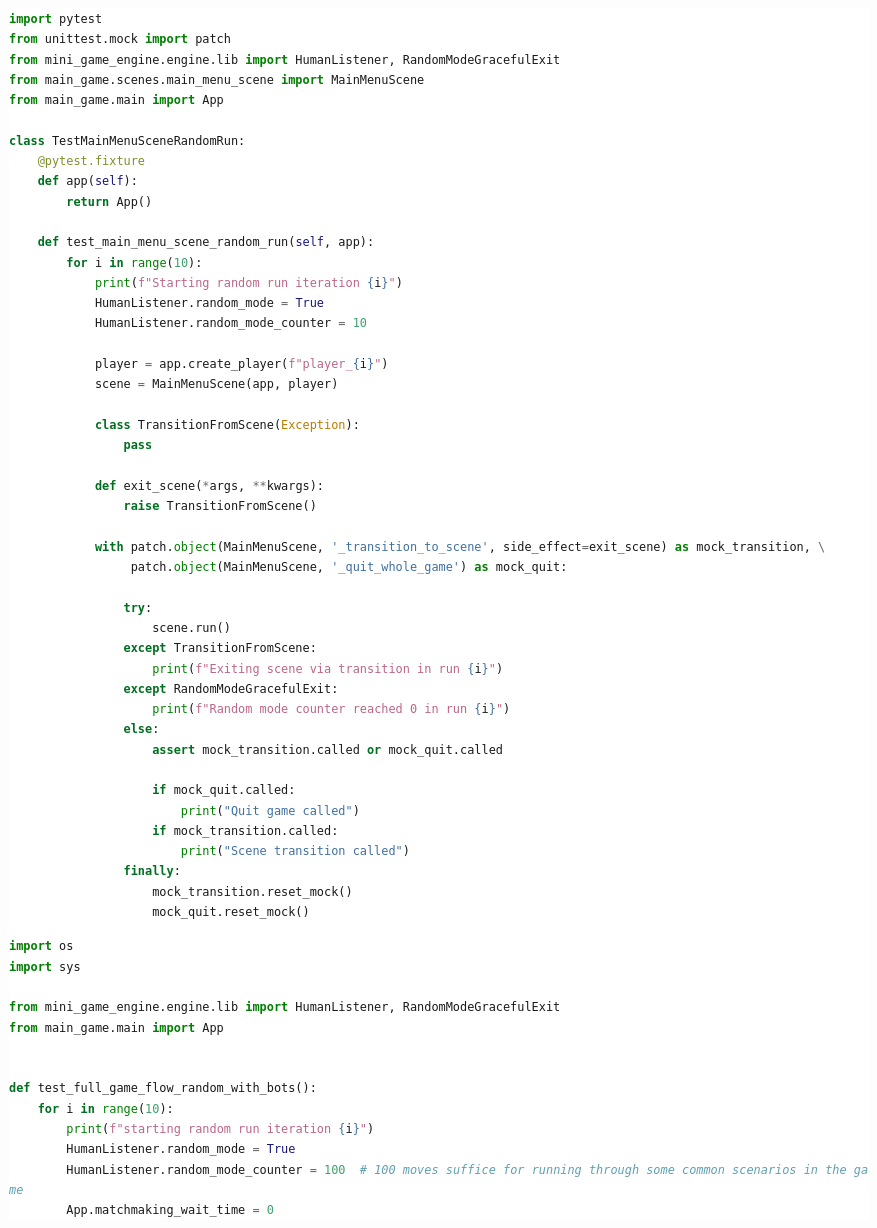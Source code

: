```python main_game/tests/test_main_menu_scene.py
import pytest
from unittest.mock import patch
from mini_game_engine.engine.lib import HumanListener, RandomModeGracefulExit
from main_game.scenes.main_menu_scene import MainMenuScene
from main_game.main import App

class TestMainMenuSceneRandomRun:
    @pytest.fixture
    def app(self):
        return App()

    def test_main_menu_scene_random_run(self, app):
        for i in range(10):
            print(f"Starting random run iteration {i}")
            HumanListener.random_mode = True
            HumanListener.random_mode_counter = 10

            player = app.create_player(f"player_{i}")
            scene = MainMenuScene(app, player)

            class TransitionFromScene(Exception):
                pass

            def exit_scene(*args, **kwargs):
                raise TransitionFromScene()

            with patch.object(MainMenuScene, '_transition_to_scene', side_effect=exit_scene) as mock_transition, \
                 patch.object(MainMenuScene, '_quit_whole_game') as mock_quit:

                try:
                    scene.run()
                except TransitionFromScene:
                    print(f"Exiting scene via transition in run {i}")
                except RandomModeGracefulExit:
                    print(f"Random mode counter reached 0 in run {i}")
                else:
                    assert mock_transition.called or mock_quit.called
                    
                    if mock_quit.called:
                        print("Quit game called")
                    if mock_transition.called:
                        print("Scene transition called")
                finally:
                    mock_transition.reset_mock()
                    mock_quit.reset_mock()

```

```python main_game/tests/test_whole_game.py
import os
import sys

from mini_game_engine.engine.lib import HumanListener, RandomModeGracefulExit
from main_game.main import App


def test_full_game_flow_random_with_bots():
    for i in range(10):
        print(f"starting random run iteration {i}")
        HumanListener.random_mode = True
        HumanListener.random_mode_counter = 100  # 100 moves suffice for running through some common scenarios in the game
        App.matchmaking_wait_time = 0
```